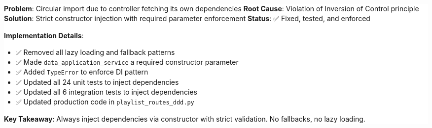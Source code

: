 **Problem**: Circular import due to controller fetching its own dependencies
**Root Cause**: Violation of Inversion of Control principle
**Solution**: Strict constructor injection with required parameter enforcement
**Status**: ✅ Fixed, tested, and enforced

**Implementation Details**:
- ✅ Removed all lazy loading and fallback patterns
- ✅ Made `data_application_service` a required constructor parameter
- ✅ Added `TypeError` to enforce DI pattern
- ✅ Updated all 24 unit tests to inject dependencies
- ✅ Updated all 6 integration tests to inject dependencies
- ✅ Updated production code in `playlist_routes_ddd.py`

**Key Takeaway**: Always inject dependencies via constructor with strict validation. No fallbacks, no lazy loading.
